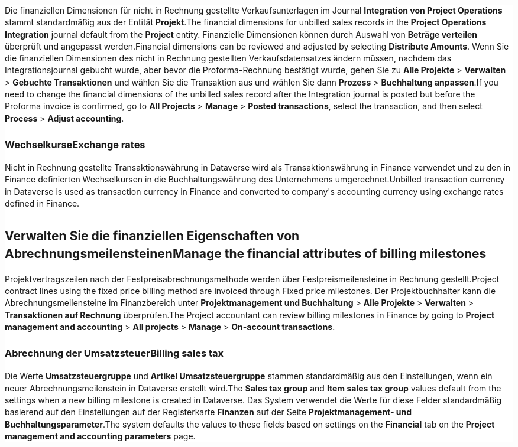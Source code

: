 <span data-ttu-id="c9dff-136">Die finanziellen Dimensionen für nicht in Rechnung gestellte Verkaufsunterlagen im Journal **Integration von Project Operations** stammt standardmäßig aus der Entität **Projekt**.</span><span class="sxs-lookup"><span data-stu-id="c9dff-136">The financial dimensions for unbilled sales records in the **Project Operations Integration** journal default from the **Project** entity.</span></span> <span data-ttu-id="c9dff-137">Finanzielle Dimensionen können durch Auswahl von **Beträge verteilen** überprüft und angepasst werden.</span><span class="sxs-lookup"><span data-stu-id="c9dff-137">Financial dimensions can be reviewed and adjusted by selecting **Distribute Amounts**.</span></span> <span data-ttu-id="c9dff-138">Wenn Sie die finanziellen Dimensionen des nicht in Rechnung gestellten Verkaufsdatensatzes ändern müssen, nachdem das Integrationsjournal gebucht wurde, aber bevor die Proforma-Rechnung bestätigt wurde, gehen Sie zu **Alle Projekte** > **Verwalten** > **Gebuchte Transaktionen** und wählen Sie die Transaktion aus und wählen Sie dann **Prozess** > **Buchhaltung anpassen**.</span><span class="sxs-lookup"><span data-stu-id="c9dff-138">If you need to change the financial dimensions of the unbilled sales record after the Integration journal is posted but before the Proforma invoice is confirmed, go to **All Projects** > **Manage** > **Posted transactions**, select the transaction, and then select **Process** > **Adjust accounting**.</span></span>

### <a name="exchange-rates"></a><span data-ttu-id="c9dff-139">Wechselkurse</span><span class="sxs-lookup"><span data-stu-id="c9dff-139">Exchange rates</span></span>

<span data-ttu-id="c9dff-140">Nicht in Rechnung gestellte Transaktionswährung in Dataverse wird als Transaktionswährung in Finance verwendet und zu den in Finance definierten Wechselkursen in die Buchhaltungswährung des Unternehmens umgerechnet.</span><span class="sxs-lookup"><span data-stu-id="c9dff-140">Unbilled transaction currency in Dataverse is used as transaction currency in Finance and converted to company's accounting currency using exchange rates defined in Finance.</span></span>


## <a name="manage-the-financial-attributes-of-billing-milestones"></a><span data-ttu-id="c9dff-141">Verwalten Sie die finanziellen Eigenschaften von Abrechnungsmeilensteinen</span><span class="sxs-lookup"><span data-stu-id="c9dff-141">Manage the financial attributes of billing milestones</span></span> 

<span data-ttu-id="c9dff-142">Projektvertragszeilen nach der Festpreisabrechnungsmethode werden über [Festpreismeilensteine](../sales/invoice-schedules-contract-line.md#create-a-fixed-price-invoice-schedule-for-a-contract-line) in Rechnung gestellt.</span><span class="sxs-lookup"><span data-stu-id="c9dff-142">Project contract lines using the fixed price billing method are invoiced through [Fixed price milestones](../sales/invoice-schedules-contract-line.md#create-a-fixed-price-invoice-schedule-for-a-contract-line).</span></span> <span data-ttu-id="c9dff-143">Der Projektbuchhalter kann die Abrechnungsmeilensteine im Finanzbereich unter **Projektmanagement und Buchhaltung** > **Alle Projekte** > **Verwalten** > **Transaktionen auf Rechnung** überprüfen.</span><span class="sxs-lookup"><span data-stu-id="c9dff-143">The Project accountant can review billing milestones in Finance by going to **Project management and accounting** > **All projects** > **Manage** > **On-account transactions**.</span></span>

### <a name="billing-sales-tax"></a><span data-ttu-id="c9dff-144">Abrechnung der Umsatzsteuer</span><span class="sxs-lookup"><span data-stu-id="c9dff-144">Billing sales tax</span></span>

<span data-ttu-id="c9dff-145">Die Werte **Umsatzsteuergruppe** und **Artikel Umsatzsteuergruppe** stammen standardmäßig aus den Einstellungen, wenn ein neuer Abrechnungsmeilenstein in Dataverse erstellt wird.</span><span class="sxs-lookup"><span data-stu-id="c9dff-145">The **Sales tax group** and **Item sales tax group**  values default from the settings when a new billing milestone is created in Dataverse.</span></span> <span data-ttu-id="c9dff-146">Das System verwendet die Werte für diese Felder standardmäßig basierend auf den Einstellungen auf der Registerkarte **Finanzen** auf der Seite **Projektmanagement- und Buchhaltungsparameter**.</span><span class="sxs-lookup"><span data-stu-id="c9dff-146">The system defaults the values to these fields based on settings on the **Financial** tab on the **Project management and accounting parameters** page.</span></span>
